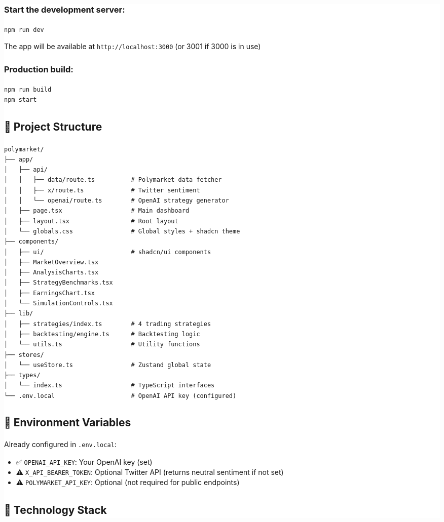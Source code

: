 ### Start the development server:
```bash
npm run dev
```

The app will be available at `http://localhost:3000` (or 3001 if 3000 is in use)

### Production build:
```bash
npm run build
npm start
```

## 📁 Project Structure

```
polymarket/
├── app/
│   ├── api/
│   │   ├── data/route.ts          # Polymarket data fetcher
│   │   ├── x/route.ts             # Twitter sentiment
│   │   └── openai/route.ts        # OpenAI strategy generator
│   ├── page.tsx                   # Main dashboard
│   ├── layout.tsx                 # Root layout
│   └── globals.css                # Global styles + shadcn theme
├── components/
│   ├── ui/                        # shadcn/ui components
│   ├── MarketOverview.tsx
│   ├── AnalysisCharts.tsx
│   ├── StrategyBenchmarks.tsx
│   ├── EarningsChart.tsx
│   └── SimulationControls.tsx
├── lib/
│   ├── strategies/index.ts        # 4 trading strategies
│   ├── backtesting/engine.ts      # Backtesting logic
│   └── utils.ts                   # Utility functions
├── stores/
│   └── useStore.ts                # Zustand global state
├── types/
│   └── index.ts                   # TypeScript interfaces
└── .env.local                     # OpenAI API key (configured)
```

## 🔑 Environment Variables

Already configured in `.env.local`:
- ✅ `OPENAI_API_KEY`: Your OpenAI key (set)
- ⚠️ `X_API_BEARER_TOKEN`: Optional Twitter API (returns neutral sentiment if not set)
- ⚠️ `POLYMARKET_API_KEY`: Optional (not required for public endpoints)

## 🎨 Technology Stack
